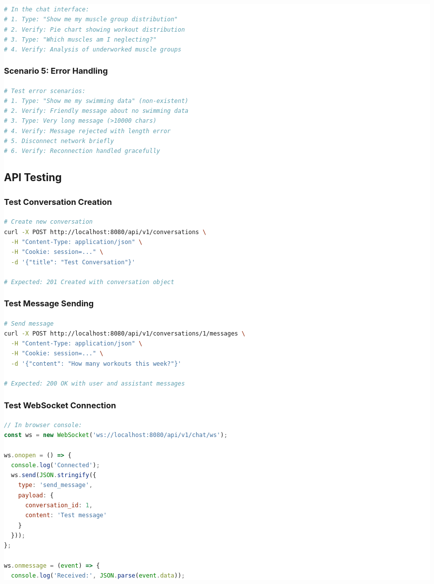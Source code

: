 ```bash
# In the chat interface:
# 1. Type: "Show me my muscle group distribution"
# 2. Verify: Pie chart showing workout distribution
# 3. Type: "Which muscles am I neglecting?"
# 4. Verify: Analysis of underworked muscle groups
```

### Scenario 5: Error Handling

```bash
# Test error scenarios:
# 1. Type: "Show me my swimming data" (non-existent)
# 2. Verify: Friendly message about no swimming data
# 3. Type: Very long message (>10000 chars)
# 4. Verify: Message rejected with length error
# 5. Disconnect network briefly
# 6. Verify: Reconnection handled gracefully
```

## API Testing

### Test Conversation Creation

```bash
# Create new conversation
curl -X POST http://localhost:8080/api/v1/conversations \
  -H "Content-Type: application/json" \
  -H "Cookie: session=..." \
  -d '{"title": "Test Conversation"}'

# Expected: 201 Created with conversation object
```

### Test Message Sending

```bash
# Send message
curl -X POST http://localhost:8080/api/v1/conversations/1/messages \
  -H "Content-Type: application/json" \
  -H "Cookie: session=..." \
  -d '{"content": "How many workouts this week?"}'

# Expected: 200 OK with user and assistant messages
```

### Test WebSocket Connection

```javascript
// In browser console:
const ws = new WebSocket('ws://localhost:8080/api/v1/chat/ws');

ws.onopen = () => {
  console.log('Connected');
  ws.send(JSON.stringify({
    type: 'send_message',
    payload: {
      conversation_id: 1,
      content: 'Test message'
    }
  }));
};

ws.onmessage = (event) => {
  console.log('Received:', JSON.parse(event.data));
```